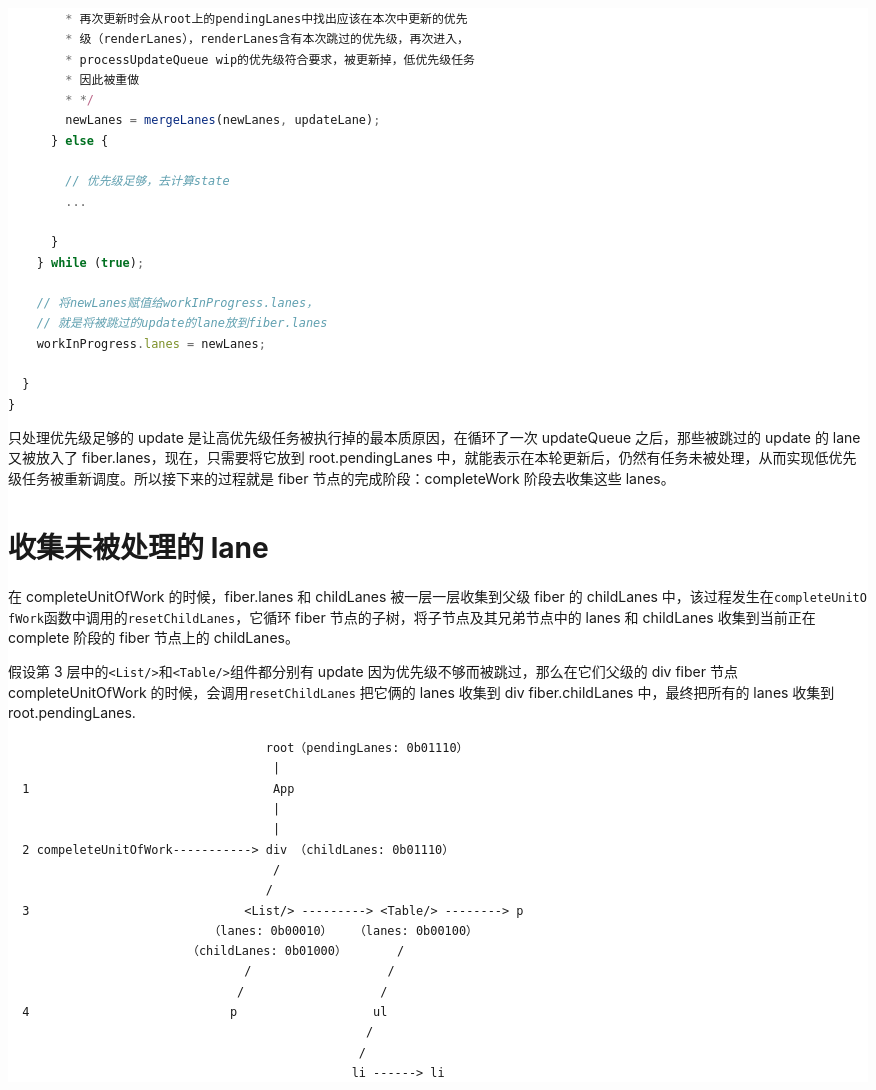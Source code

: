 ```javascript
        * 再次更新时会从root上的pendingLanes中找出应该在本次中更新的优先
        * 级（renderLanes），renderLanes含有本次跳过的优先级，再次进入，
        * processUpdateQueue wip的优先级符合要求，被更新掉，低优先级任务
        * 因此被重做
        * */
        newLanes = mergeLanes(newLanes, updateLane);
      } else {

        // 优先级足够，去计算state
        ...

      }
    } while (true);

    // 将newLanes赋值给workInProgress.lanes，
    // 就是将被跳过的update的lane放到fiber.lanes
    workInProgress.lanes = newLanes;

  }
}

```

只处理优先级足够的 update 是让高优先级任务被执行掉的最本质原因，在循环了一次 updateQueue 之后，那些被跳过的 update 的 lane 又被放入了 fiber.lanes，现在，只需要将它放到 root.pendingLanes 中，就能表示在本轮更新后，仍然有任务未被处理，从而实现低优先级任务被重新调度。所以接下来的过程就是 fiber 节点的完成阶段：completeWork 阶段去收集这些 lanes。

# 收集未被处理的 lane

在 completeUnitOfWork 的时候，fiber.lanes 和 childLanes 被一层一层收集到父级 fiber 的 childLanes 中，该过程发生在`completeUnitOfWork`函数中调用的`resetChildLanes`，它循环 fiber 节点的子树，将子节点及其兄弟节点中的 lanes 和 childLanes 收集到当前正在 complete 阶段的 fiber 节点上的 childLanes。

假设第 3 层中的`<List/>`和`<Table/>`组件都分别有 update 因为优先级不够而被跳过，那么在它们父级的 div fiber 节点 completeUnitOfWork 的时候，会调用`resetChildLanes`
把它俩的 lanes 收集到 div fiber.childLanes 中，最终把所有的 lanes 收集到 root.pendingLanes.

```
                                    root（pendingLanes: 0b01110）
                                     |
  1                                  App
                                     |
                                     |
  2 compeleteUnitOfWork-----------> div （childLanes: 0b01110）
                                     /
                                    /
  3                              <List/> ---------> <Table/> --------> p
                            （lanes: 0b00010）   （lanes: 0b00100）
                         （childLanes: 0b01000）       /
                                 /                   /
                                /                   /
  4                            p                   ul
                                                  /
                                                 /
                                                li ------> li
```
